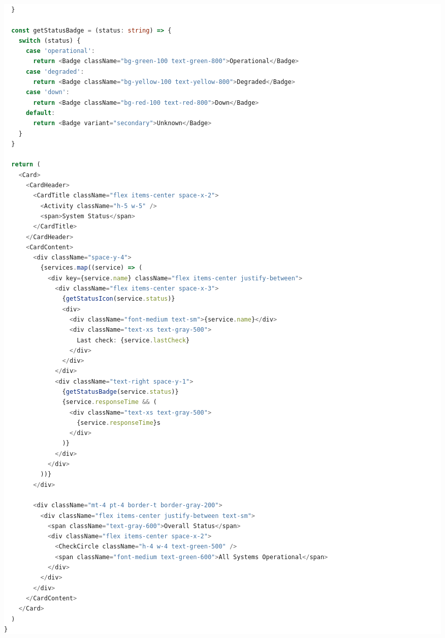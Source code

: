 ```typescript
  }

  const getStatusBadge = (status: string) => {
    switch (status) {
      case 'operational':
        return <Badge className="bg-green-100 text-green-800">Operational</Badge>
      case 'degraded':
        return <Badge className="bg-yellow-100 text-yellow-800">Degraded</Badge>
      case 'down':
        return <Badge className="bg-red-100 text-red-800">Down</Badge>
      default:
        return <Badge variant="secondary">Unknown</Badge>
    }
  }

  return (
    <Card>
      <CardHeader>
        <CardTitle className="flex items-center space-x-2">
          <Activity className="h-5 w-5" />
          <span>System Status</span>
        </CardTitle>
      </CardHeader>
      <CardContent>
        <div className="space-y-4">
          {services.map((service) => (
            <div key={service.name} className="flex items-center justify-between">
              <div className="flex items-center space-x-3">
                {getStatusIcon(service.status)}
                <div>
                  <div className="font-medium text-sm">{service.name}</div>
                  <div className="text-xs text-gray-500">
                    Last check: {service.lastCheck}
                  </div>
                </div>
              </div>
              <div className="text-right space-y-1">
                {getStatusBadge(service.status)}
                {service.responseTime && (
                  <div className="text-xs text-gray-500">
                    {service.responseTime}s
                  </div>
                )}
              </div>
            </div>
          ))}
        </div>

        <div className="mt-4 pt-4 border-t border-gray-200">
          <div className="flex items-center justify-between text-sm">
            <span className="text-gray-600">Overall Status</span>
            <div className="flex items-center space-x-2">
              <CheckCircle className="h-4 w-4 text-green-500" />
              <span className="font-medium text-green-600">All Systems Operational</span>
            </div>
          </div>
        </div>
      </CardContent>
    </Card>
  )
}
```
